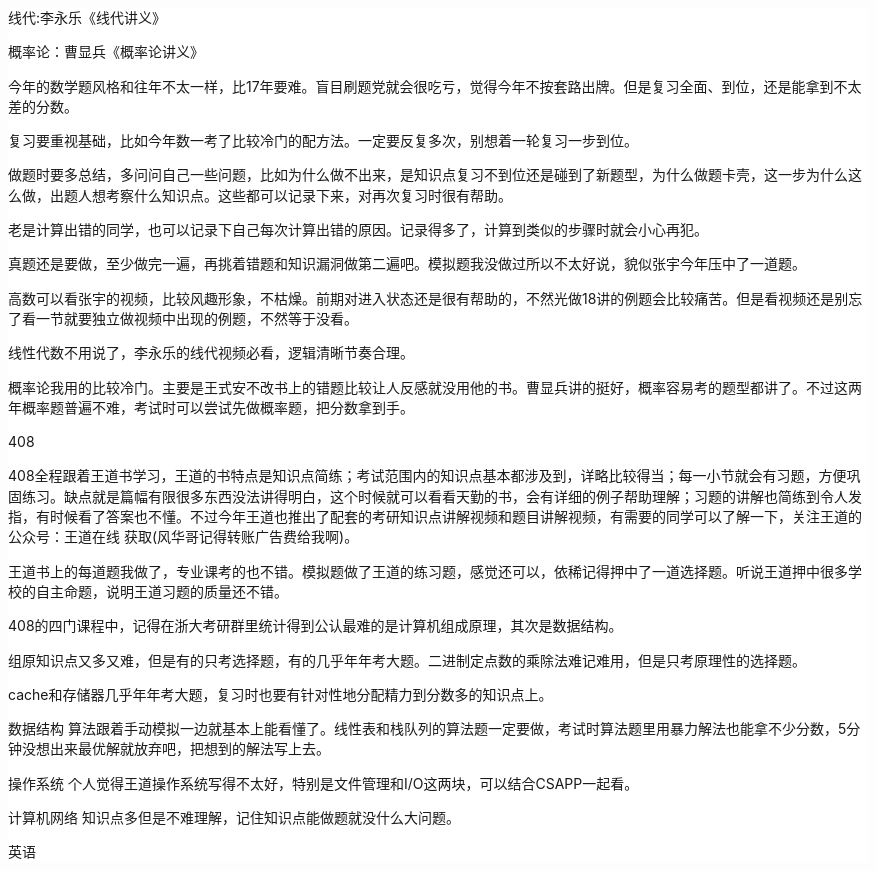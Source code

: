  

线代:李永乐《线代讲义》

 

概率论：曹显兵《概率论讲义》

 

今年的数学题风格和往年不太一样，比17年要难。盲目刷题党就会很吃亏，觉得今年不按套路出牌。但是复习全面、到位，还是能拿到不太差的分数。

 

复习要重视基础，比如今年数一考了比较冷门的配方法。一定要反复多次，别想着一轮复习一步到位。

 

做题时要多总结，多问问自己一些问题，比如为什么做不出来，是知识点复习不到位还是碰到了新题型，为什么做题卡壳，这一步为什么这么做，出题人想考察什么知识点。这些都可以记录下来，对再次复习时很有帮助。

 

老是计算出错的同学，也可以记录下自己每次计算出错的原因。记录得多了，计算到类似的步骤时就会小心再犯。

 

真题还是要做，至少做完一遍，再挑着错题和知识漏洞做第二遍吧。模拟题我没做过所以不太好说，貌似张宇今年压中了一道题。

 

高数可以看张宇的视频，比较风趣形象，不枯燥。前期对进入状态还是很有帮助的，不然光做18讲的例题会比较痛苦。但是看视频还是别忘了看一节就要独立做视频中出现的例题，不然等于没看。

 

线性代数不用说了，李永乐的线代视频必看，逻辑清晰节奏合理。

 

概率论我用的比较冷门。主要是王式安不改书上的错题比较让人反感就没用他的书。曹显兵讲的挺好，概率容易考的题型都讲了。不过这两年概率题普遍不难，考试时可以尝试先做概率题，把分数拿到手。

408

408全程跟着王道书学习，王道的书特点是知识点简练；考试范围内的知识点基本都涉及到，详略比较得当；每一小节就会有习题，方便巩固练习。缺点就是篇幅有限很多东西没法讲得明白，这个时候就可以看看天勤的书，会有详细的例子帮助理解；习题的讲解也简练到令人发指，有时候看了答案也不懂。不过今年王道也推出了配套的考研知识点讲解视频和题目讲解视频，有需要的同学可以了解一下，关注王道的公众号：王道在线 获取(风华哥记得转账广告费给我啊)。

王道书上的每道题我做了，专业课考的也不错。模拟题做了王道的练习题，感觉还可以，依稀记得押中了一道选择题。听说王道押中很多学校的自主命题，说明王道习题的质量还不错。

 

408的四门课程中，记得在浙大考研群里统计得到公认最难的是计算机组成原理，其次是数据结构。

 

组原知识点又多又难，但是有的只考选择题，有的几乎年年考大题。二进制定点数的乘除法难记难用，但是只考原理性的选择题。

 

cache和存储器几乎年年考大题，复习时也要有针对性地分配精力到分数多的知识点上。

 

数据结构 算法跟着手动模拟一边就基本上能看懂了。线性表和栈队列的算法题一定要做，考试时算法题里用暴力解法也能拿不少分数，5分钟没想出来最优解就放弃吧，把想到的解法写上去。

 

操作系统 个人觉得王道操作系统写得不太好，特别是文件管理和I/O这两块，可以结合CSAPP一起看。

 

计算机网络 知识点多但是不难理解，记住知识点能做题就没什么大问题。

英语
